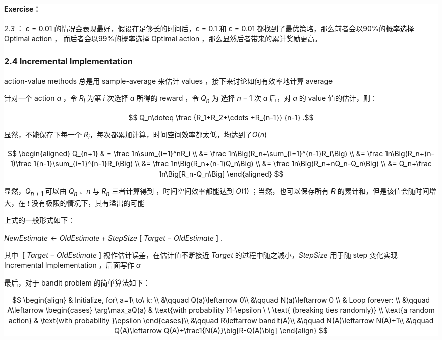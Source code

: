 #### Exercise：
*2.3* ： $ε = 0.01$ 的情况会表现最好，假设在足够长的时间后，$ε = 0.1$ 和 $ε = 0.01$ 都找到了最优策略，那么前者会以$90\%$的概率选择 Optimal action ， 而后者会以$99\%$的概率选择 Optimal action ，那么显然后者带来的累计奖励更高。

### 2.4 Incremental Implementation ###
action-value methods 总是用 sample-average 来估计 values ，接下来讨论如何有效率地计算  average

针对一个 action  $a$ ，令 $R_i$ 为第 $i$ 次选择 $a$ 所得的  reward ，令 $Q_n$ 为 选择 $n - 1$ 次 $a$ 后，对 $a$ 的 value 值的估计，则：

$$
Q_n\doteq \frac
{R_1+R_2+\cdots +R_{n-1}}
{n-1}
.$$

显然，不能保存下每一个 $R_i$，每次都累加计算，时间空间效率都太低，均达到了$O(n)$

$$
\begin{aligned}
Q_{n+1} & = \frac 1n\sum_{i=1}^nR_i \\
&= \frac 1n\Big(R_n+\sum_{i=1}^{n-1}R_i\Big) \\
&= \frac 1n\Big(R_n+(n-1)\frac 1{n-1}\sum_{i=1}^{n-1}R_i\Big) \\
&= \frac 1n\Big(R_n+(n-1)Q_n\Big) \\
&= \frac 1n\Big(R_n+nQ_n-Q_n\Big) \\
&= Q_n+\frac 1n\Big[R_n-Q_n\Big]
\end{aligned}
$$

显然，$Q_{n+1}$ 可以由 $Q_n$ 、$n$ 与 $R_n$ 三者计算得到 ，时间空间效率都能达到 $O(1)$ ；当然，也可以保存所有 $R$ 的累计和，但是该值会随时间增大，在 $t$ 没有极限的情况下，其有溢出的可能

上式的一般形式如下：

$NewEstimate \leftarrow OldEstimate + StepSize\ [\ Target - OldEstimate\ ]\ .$

其中 $\ [\ Target - OldEstimate\ ]$ 视作估计误差，在估计值不断接近 $Target$ 的过程中随之减小，$StepSize$ 用于随  step  变化实现  Incremental Implementation  ，后面写作 $\alpha$

最后，对于 bandit problem 的简单算法如下：

$$
\begin{align}
& Initialize, for\ a=1\ to\ k:  \\
&\qquad  Q(a)\leftarrow 0\\
&\qquad  N(a)\leftarrow 0 \\
& Loop forever:   \\
&\qquad A\leftarrow
\begin{cases} \arg\max_aQ(a) & \text{with probability }1-\epsilon \ \ \text{  (breaking ties randomly)} \\
\text{a random action} & \text{with probability }\epsilon
\end{cases}\\
&\qquad R\leftarrow bandit(A)\\
&\qquad N(A)\leftarrow N(A)+1\\
&\qquad Q(A)\leftarrow Q(A)+\frac1{N(A)}\big[R-Q(A)\big]
\end{align}
$$
